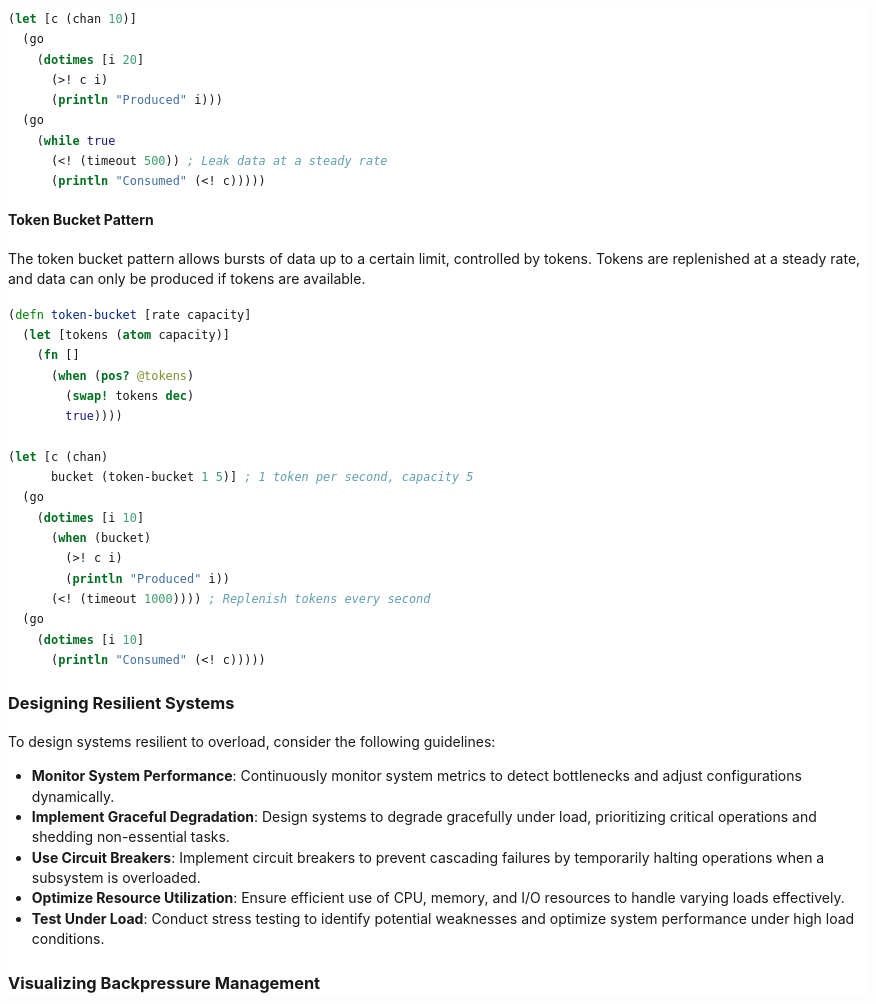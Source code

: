 ```clojure
(let [c (chan 10)]
  (go
    (dotimes [i 20]
      (>! c i)
      (println "Produced" i)))
  (go
    (while true
      (<! (timeout 500)) ; Leak data at a steady rate
      (println "Consumed" (<! c)))))
```

#### Token Bucket Pattern

The token bucket pattern allows bursts of data up to a certain limit, controlled by tokens. Tokens are replenished at a steady rate, and data can only be produced if tokens are available.

```clojure
(defn token-bucket [rate capacity]
  (let [tokens (atom capacity)]
    (fn []
      (when (pos? @tokens)
        (swap! tokens dec)
        true))))

(let [c (chan)
      bucket (token-bucket 1 5)] ; 1 token per second, capacity 5
  (go
    (dotimes [i 10]
      (when (bucket)
        (>! c i)
        (println "Produced" i))
      (<! (timeout 1000)))) ; Replenish tokens every second
  (go
    (dotimes [i 10]
      (println "Consumed" (<! c)))))
```

### Designing Resilient Systems

To design systems resilient to overload, consider the following guidelines:

- **Monitor System Performance**: Continuously monitor system metrics to detect bottlenecks and adjust configurations dynamically.
- **Implement Graceful Degradation**: Design systems to degrade gracefully under load, prioritizing critical operations and shedding non-essential tasks.
- **Use Circuit Breakers**: Implement circuit breakers to prevent cascading failures by temporarily halting operations when a subsystem is overloaded.
- **Optimize Resource Utilization**: Ensure efficient use of CPU, memory, and I/O resources to handle varying loads effectively.
- **Test Under Load**: Conduct stress testing to identify potential weaknesses and optimize system performance under high load conditions.

### Visualizing Backpressure Management
